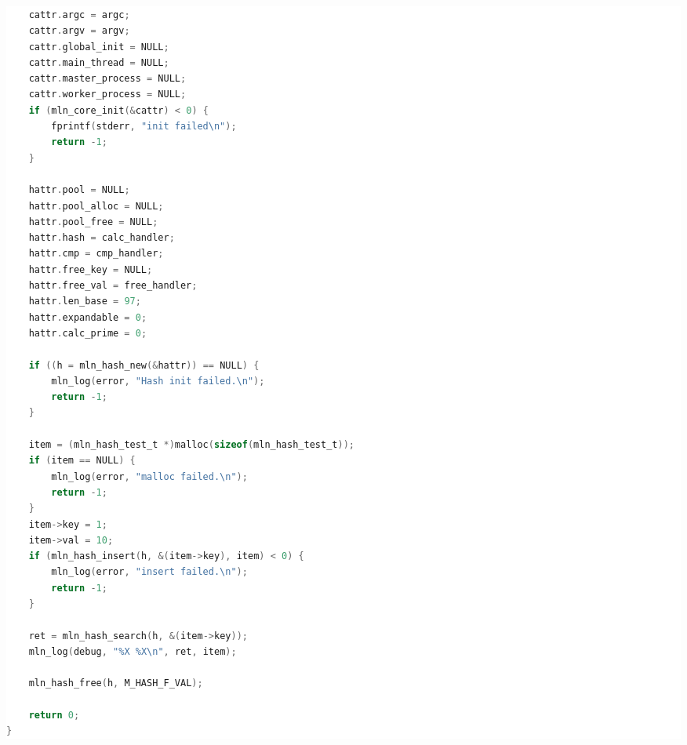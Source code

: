 ```c
    cattr.argc = argc;
    cattr.argv = argv;
    cattr.global_init = NULL;
    cattr.main_thread = NULL;
    cattr.master_process = NULL;
    cattr.worker_process = NULL;
    if (mln_core_init(&cattr) < 0) {
        fprintf(stderr, "init failed\n");
        return -1;
    }

    hattr.pool = NULL;
    hattr.pool_alloc = NULL;
    hattr.pool_free = NULL;
    hattr.hash = calc_handler;
    hattr.cmp = cmp_handler;
    hattr.free_key = NULL;
    hattr.free_val = free_handler;
    hattr.len_base = 97;
    hattr.expandable = 0;
    hattr.calc_prime = 0;

    if ((h = mln_hash_new(&hattr)) == NULL) {
        mln_log(error, "Hash init failed.\n");
        return -1;
    }

    item = (mln_hash_test_t *)malloc(sizeof(mln_hash_test_t));
    if (item == NULL) {
        mln_log(error, "malloc failed.\n");
        return -1;
    }
    item->key = 1;
    item->val = 10;
    if (mln_hash_insert(h, &(item->key), item) < 0) {
        mln_log(error, "insert failed.\n");
        return -1;
    }

    ret = mln_hash_search(h, &(item->key));
    mln_log(debug, "%X %X\n", ret, item);

    mln_hash_free(h, M_HASH_F_VAL);

    return 0;
}
```
